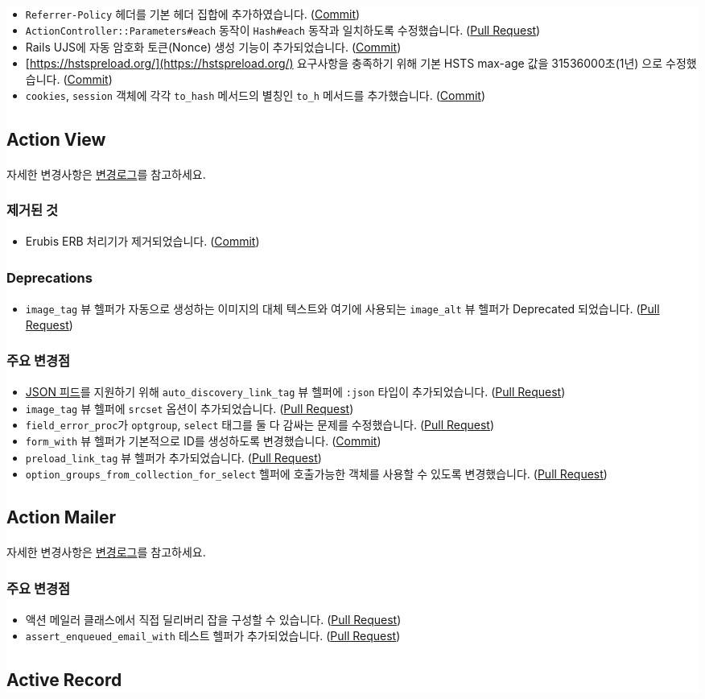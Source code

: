 * `Referrer-Policy` 헤더를 기본 헤더 집합에 추가하였습니다. \([Commit](https://github.com/rails/rails/commit/428939be9f954d39b0c41bc53d85d0d106b9d1a1)\)
* `ActionController::Parameters#each` 동작이 `Hash#each` 동작과 일치하도록 수정했습니다. \([Pull Request](https://github.com/rails/rails/pull/27790)\)
* Rails UJS에 자동 암호화 토큰\(Nonce\) 생성 기능이 추가되었습니다. \([Commit](https://github.com/rails/rails/commit/b2f0a8945956cd92dec71ec4e44715d764990a49)\)
* [https://hstspreload.org/](https://hstspreload.org/) 요구사항을 충족하기 위해 기본 HSTS max-age 값을 31536000초\(1년\) 으로 수정했습니다. \([Commit](https://github.com/rails/rails/commit/30b5f469a1d30c60d1fb0605e84c50568ff7ed37)\)
* `cookies`, `session` 객체에 각각 `to_hash` 메서드의 별칭인 `to_h` 메서드를 추가했습니다. \([Commit](https://github.com/rails/rails/commit/50a62499e41dfffc2903d468e8b47acebaf9b500)\)

## Action View

자세한 변경사항은 [변경로그](https://github.com/rails/rails/blob/5-2-stable/actionview/CHANGELOG.md)를 참고하세요.

### 제거된 것

* Erubis ERB 처리기가 제거되었습니다. \([Commit](https://github.com/rails/rails/commit/7de7f12fd140a60134defe7dc55b5a20b2372d06)\)

### Deprecations

* `image_tag` 뷰 헬퍼가 자동으로 생성하는 이미지의 대체 텍스트와 여기에 사용되는 `image_alt` 뷰 헬퍼가 Deprecated 되었습니다. \([Pull Request](https://github.com/rails/rails/pull/30213)\)

### 주요 변경점

* [JSON 피드](https://jsonfeed.org/version/1)를 지원하기 위해 `auto_discovery_link_tag` 뷰 헬퍼에 `:json` 타입이 추가되었습니다. \([Pull Request](https://github.com/rails/rails/pull/29158)\)
* `image_tag` 뷰 헬퍼에 `srcset` 옵션이 추가되었습니다. \([Pull Request](https://github.com/rails/rails/pull/29349)\)
* `field_error_proc`가 `optgroup`, `select` 태그를 둘 다 감싸는 문제를 수정했습니다. \([Pull Request](https://github.com/rails/rails/pull/31088)\)
* `form_with` 뷰 헬퍼가 기본적으로 ID를 생성하도록 변경했습니다. \([Commit](https://github.com/rails/rails/commit/260d6f112a0ffdbe03e6f5051504cb441c1e94cd)\)
* `preload_link_tag` 뷰 헬퍼가 추가되었습니다. \([Pull Request](https://github.com/rails/rails/pull/31251)\)
* `option_groups_from_collection_for_select` 헬퍼에 호출가능한 객체를 사용할 수 있도록 변경했습니다. \([Pull Request](https://github.com/rails/rails/pull/31578)\)

## Action Mailer

자세한 변경사항은 [변경로그](https://github.com/rails/rails/blob/5-2-stable/actionmailer/CHANGELOG.md)를 참고하세요.

### 주요 변경점

* 액션 메일러 클래스에서 직접 딜리버리 잡을 구성할 수 있습니다. \([Pull Request](https://github.com/rails/rails/pull/29457)\)
* `assert_enqueued_email_with` 테스트 헬퍼가 추가되었습니다. \([Pull Request](https://github.com/rails/rails/pull/30695)\)

## Active Record
